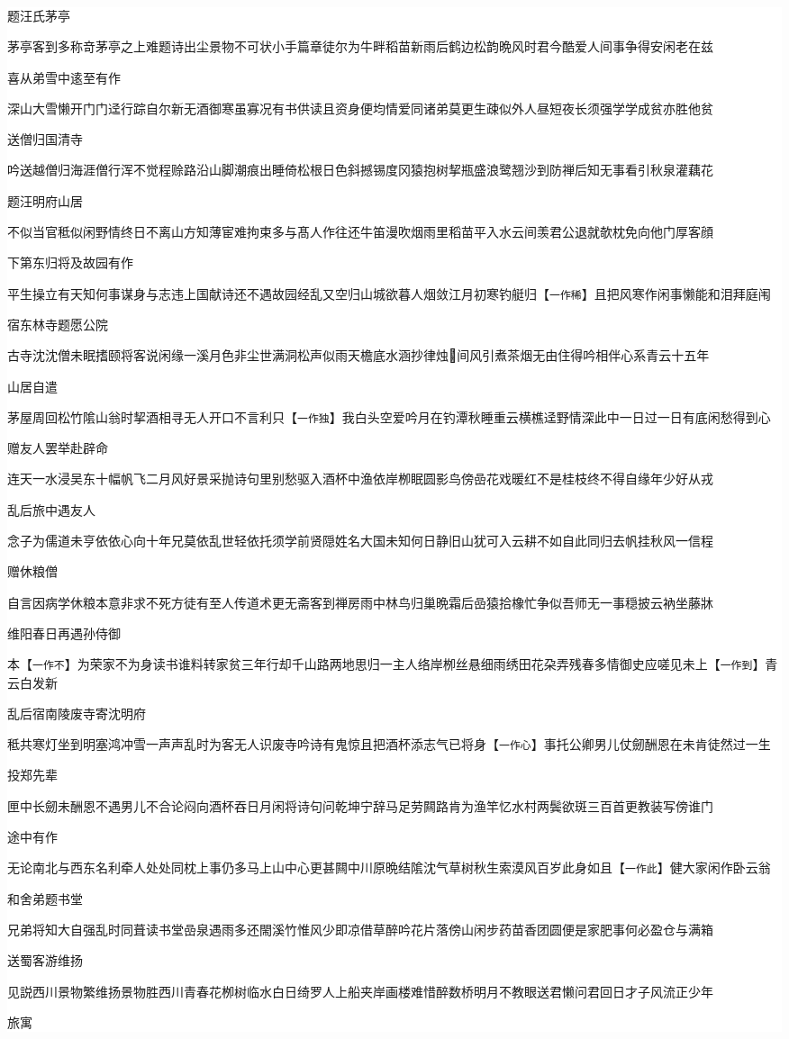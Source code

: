 题汪氏茅亭  

茅亭客到多称竒茅亭之上难题诗出尘景物不可状小手篇章徒尔为牛畔稻苗新雨后鹤边松韵晩风时君今酷爱人间事争得安闲老在兹  

喜从弟雪中逺至有作  

深山大雪懒开门门迳行踪自尔新无酒御寒虽寡况有书供读且资身便均情爱同诸弟莫更生疎似外人昼短夜长须强学学成贫亦胜他贫  

送僧归国清寺  

吟送越僧归海涯僧行浑不觉程赊路沿山脚潮痕出睡倚松根日色斜撼锡度冈猿抱树挈瓶盛浪鹭翘沙到防禅后知无事看引秋泉灌藕花  

题汪明府山居  

不似当官秪似闲野情终日不离山方知薄宦难拘束多与髙人作往还牛笛漫吹烟雨里稻苗平入水云间羡君公退就欹枕免向他门厚客顔  

下第东归将及故园有作  

平生操立有天知何事谋身与志违上国献诗还不遇故园经乱又空归山城欲暮人烟敛江月初寒钓艇归【`一作稀`】且把风寒作闲事懒能和泪拜庭闱  

宿东林寺题愿公院  

古寺沈沈僧未眠搘颐将客说闲缘一溪月色非尘世满洞松声似雨天檐底水涵抄律烛间风引煮茶烟无由住得吟相伴心系青云十五年  

山居自遣  

茅屋周回松竹隂山翁时挈酒相寻无人开口不言利只【`一作独`】我白头空爱吟月在钓潭秋睡重云横樵迳野情深此中一日过一日有底闲愁得到心  

赠友人罢举赴辟命  

连天一水浸吴东十幅帆飞二月风好景采抛诗句里别愁驱入酒杯中渔依岸栁眠圆影鸟傍嵒花戏暖红不是桂枝终不得自缘年少好从戎  

乱后旅中遇友人  

念子为儒道未亨依依心向十年兄莫依乱世轻依托须学前贤隠姓名大国未知何日静旧山犹可入云耕不如自此同归去帆挂秋风一信程  

赠休粮僧  

自言因病学休粮本意非求不死方徒有至人传道术更无斋客到禅房雨中林鸟归巢晩霜后嵒猿拾橡忙争似吾师无一事穏披云衲坐藤牀  

维阳春日再遇孙侍御  

本【`一作不`】为荣家不为身读书谁料转家贫三年行却千山路两地思归一主人络岸栁丝悬细雨绣田花朶弄残春多情御史应嗟见未上【`一作到`】青云白发新  

乱后宿南陵废寺寄沈明府  

秪共寒灯坐到明塞鸿冲雪一声声乱时为客无人识废寺吟诗有鬼惊且把酒杯添志气已将身【`一作心`】事托公卿男儿仗劒酬恩在未肯徒然过一生  

投郑先辈  

匣中长劒未酬恩不遇男儿不合论闷向酒杯吞日月闲将诗句问乾坤宁辞马足劳闗路肯为渔竿忆水村两鬓欲斑三百首更教装写傍谁门  

途中有作  

无论南北与西东名利牵人处处同枕上事仍多马上山中心更甚闗中川原晩结隂沈气草树秋生索漠风百岁此身如且【`一作此`】健大家闲作卧云翁  

和舍弟题书堂  

兄弟将知大自强乱时同葺读书堂嵒泉遇雨多还閙溪竹惟风少即凉借草醉吟花片落傍山闲步药苗香团圆便是家肥事何必盈仓与满箱  

送蜀客游维扬  

见説西川景物繁维扬景物胜西川青春花栁树临水白日绮罗人上船夹岸画楼难惜醉数桥明月不教眼送君懒问君回日才子风流正少年  

旅寓  
